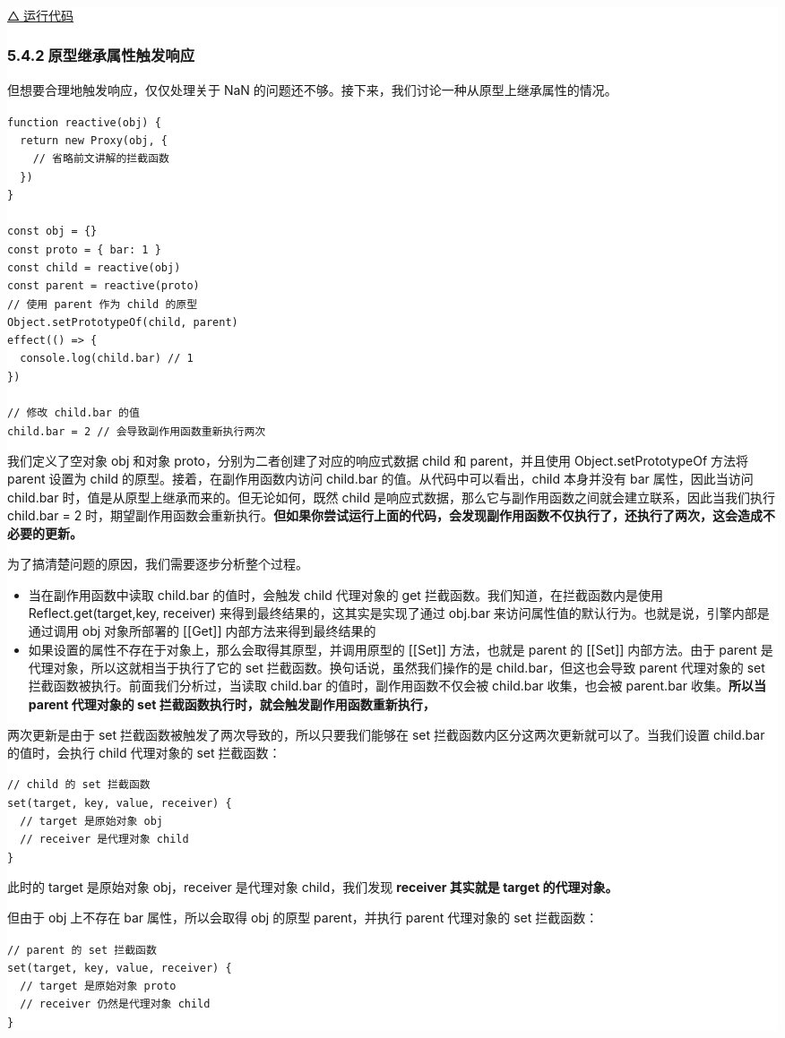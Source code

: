[△ 运行代码](https://code.juejin.cn/pen/7350962110827855872)

### 5.4.2 原型继承属性触发响应

但想要合理地触发响应，仅仅处理关于 NaN 的问题还不够。接下来，我们讨论一种从原型上继承属性的情况。

```JS
function reactive(obj) {
  return new Proxy(obj, {
    // 省略前文讲解的拦截函数
  })
}

const obj = {}
const proto = { bar: 1 }
const child = reactive(obj)
const parent = reactive(proto)
// 使用 parent 作为 child 的原型
Object.setPrototypeOf(child, parent)
effect(() => {
  console.log(child.bar) // 1
})

// 修改 child.bar 的值
child.bar = 2 // 会导致副作用函数重新执行两次
```

我们定义了空对象 obj 和对象 proto，分别为二者创建了对应的响应式数据 child 和 parent，并且使用 Object.setPrototypeOf 方法将 parent 设置为 child 的原型。接着，在副作用函数内访问 child.bar 的值。从代码中可以看出，child 本身并没有 bar 属性，因此当访问 child.bar 时，值是从原型上继承而来的。但无论如何，既然 child 是响应式数据，那么它与副作用函数之间就会建立联系，因此当我们执行 child.bar = 2 时，期望副作用函数会重新执行。**但如果你尝试运行上面的代码，会发现副作用函数不仅执行了，还执行了两次，这会造成不必要的更新。**

为了搞清楚问题的原因，我们需要逐步分析整个过程。

- 当在副作用函数中读取 child.bar 的值时，会触发 child 代理对象的 get 拦截函数。我们知道，在拦截函数内是使用 Reflect.get(target,key, receiver) 来得到最终结果的，这其实是实现了通过 obj.bar 来访问属性值的默认行为。也就是说，引擎内部是通过调用 obj 对象所部署的 [[Get]] 内部方法来得到最终结果的
- 如果设置的属性不存在于对象上，那么会取得其原型，并调用原型的 [[Set]] 方法，也就是 parent 的 [[Set]] 内部方法。由于 parent 是代理对象，所以这就相当于执行了它的 set 拦截函数。换句话说，虽然我们操作的是 child.bar，但这也会导致 parent 代理对象的 set 拦截函数被执行。前面我们分析过，当读取 child.bar 的值时，副作用函数不仅会被 child.bar 收集，也会被 parent.bar 收集。**所以当 parent 代理对象的 set 拦截函数执行时，就会触发副作用函数重新执行，**

两次更新是由于 set 拦截函数被触发了两次导致的，所以只要我们能够在 set 拦截函数内区分这两次更新就可以了。当我们设置 child.bar 的值时，会执行 child 代理对象的 set 拦截函数：

```JS
// child 的 set 拦截函数
set(target, key, value, receiver) {
  // target 是原始对象 obj
  // receiver 是代理对象 child
}
```

此时的 target 是原始对象 obj，receiver 是代理对象 child，我们发现 **receiver 其实就是 target 的代理对象。**

但由于 obj 上不存在 bar 属性，所以会取得 obj 的原型 parent，并执行 parent 代理对象的 set 拦截函数：

```JS
// parent 的 set 拦截函数
set(target, key, value, receiver) {
  // target 是原始对象 proto
  // receiver 仍然是代理对象 child
}
```


  [Symbol.iterator]: iterationMethod,